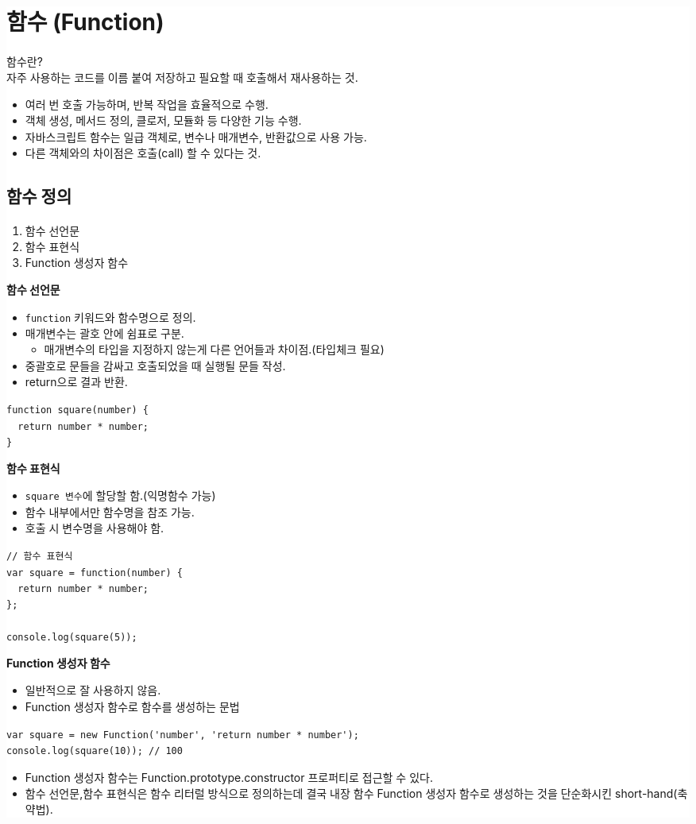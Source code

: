 # 함수 (Function)

함수란?  
자주 사용하는 코드를 이름 붙여 저장하고 필요할 때 호출해서 재사용하는 것.

- 여러 번 호출 가능하며, 반복 작업을 효율적으로 수행.
- 객체 생성, 메서드 정의, 클로저, 모듈화 등 다양한 기능 수행.
- 자바스크립트 함수는 일급 객체로, 변수나 매개변수, 반환값으로 사용 가능.
- 다른 객체와의 차이점은 호출(call) 할 수 있다는 것.

## 함수 정의
1. 함수 선언문
2. 함수 표현식
3. Function 생성자 함수

**함수 선언문**

- `function` 키워드와 함수명으로 정의.
- 매개변수는 괄호 안에 쉼표로 구분.
  - 매개변수의 타입을 지정하지 않는게 다른 언어들과 차이점.(타입체크 필요)
- 중괄호로 문들을 감싸고 호출되었을 때 실행될 문들 작성.
- return으로 결과 반환.

```
function square(number) {
  return number * number;
}
```

**함수 표현식**

- `square 변수`에 할당할 함.(익명함수 가능)
- 함수 내부에서만 함수명을 참조 가능.
- 호출 시 변수명을 사용해야 함.

```
// 함수 표현식
var square = function(number) {
  return number * number;
};

console.log(square(5));
```

**Function 생성자 함수**

- 일반적으로 잘 사용하지 않음.
- Function 생성자 함수로 함수를 생성하는 문법
```
var square = new Function('number', 'return number * number');
console.log(square(10)); // 100
```
- Function 생성자 함수는 Function.prototype.constructor 프로퍼티로 접근할 수 있다.
- 함수 선언문,함수 표현식은 함수 리터럴 방식으로 정의하는데 결국 내장 함수 Function 생성자 함수로 생성하는 것을 단순화시킨 short-hand(축약법).
